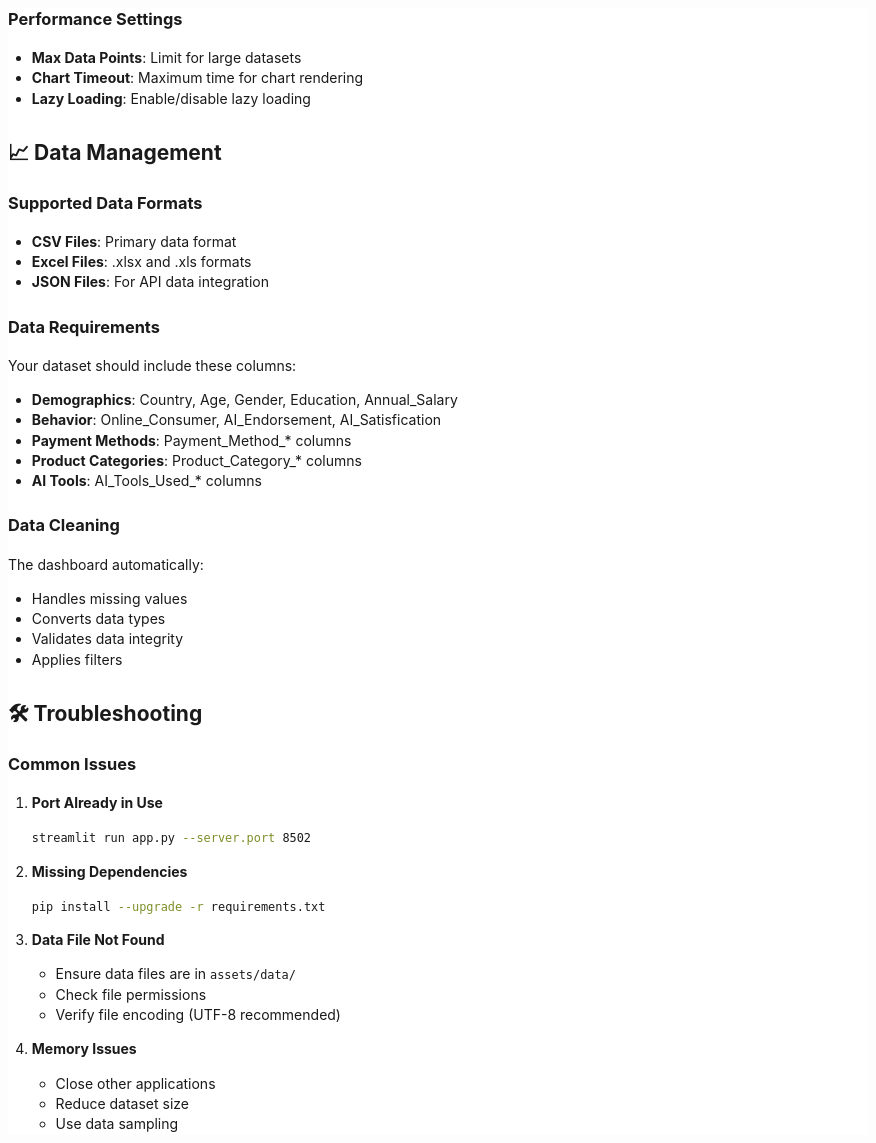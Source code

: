 ### Performance Settings

- **Max Data Points**: Limit for large datasets
- **Chart Timeout**: Maximum time for chart rendering
- **Lazy Loading**: Enable/disable lazy loading

## 📈 Data Management

### Supported Data Formats

- **CSV Files**: Primary data format
- **Excel Files**: .xlsx and .xls formats
- **JSON Files**: For API data integration

### Data Requirements

Your dataset should include these columns:

- **Demographics**: Country, Age, Gender, Education, Annual_Salary
- **Behavior**: Online_Consumer, AI_Endorsement, AI_Satisfication
- **Payment Methods**: Payment_Method_* columns
- **Product Categories**: Product_Category_* columns
- **AI Tools**: AI_Tools_Used_* columns

### Data Cleaning

The dashboard automatically:

- Handles missing values
- Converts data types
- Validates data integrity
- Applies filters

## 🛠️ Troubleshooting

### Common Issues

1. **Port Already in Use**
   ```bash
   streamlit run app.py --server.port 8502
   ```

2. **Missing Dependencies**
   ```bash
   pip install --upgrade -r requirements.txt
   ```

3. **Data File Not Found**
   - Ensure data files are in `assets/data/`
   - Check file permissions
   - Verify file encoding (UTF-8 recommended)

4. **Memory Issues**
   - Close other applications
   - Reduce dataset size
   - Use data sampling
